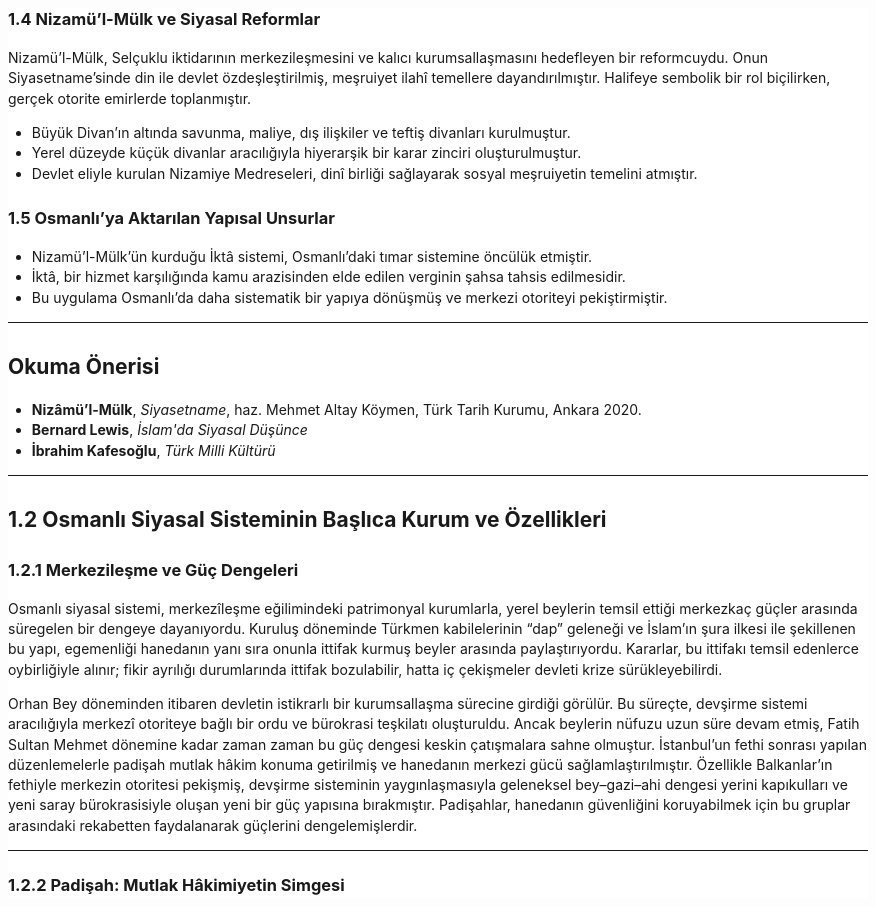### 1.4 Nizamü’l-Mülk ve Siyasal Reformlar

Nizamü’l-Mülk, Selçuklu iktidarının merkezileşmesini ve kalıcı kurumsallaşmasını hedefleyen bir reformcuydu. Onun Siyasetname’sinde din ile devlet özdeşleştirilmiş, meşruiyet ilahî temellere dayandırılmıştır. Halifeye sembolik bir rol biçilirken, gerçek otorite emirlerde toplanmıştır.

- Büyük Divan’ın altında savunma, maliye, dış ilişkiler ve teftiş divanları kurulmuştur.
- Yerel düzeyde küçük divanlar aracılığıyla hiyerarşik bir karar zinciri oluşturulmuştur.
- Devlet eliyle kurulan Nizamiye Medreseleri, dinî birliği sağlayarak sosyal meşruiyetin temelini atmıştır.

### 1.5 Osmanlı’ya Aktarılan Yapısal Unsurlar

- Nizamü’l-Mülk’ün kurduğu İktâ sistemi, Osmanlı’daki tımar sistemine öncülük etmiştir.
- İktâ, bir hizmet karşılığında kamu arazisinden elde edilen verginin şahsa tahsis edilmesidir.
- Bu uygulama Osmanlı’da daha sistematik bir yapıya dönüşmüş ve merkezi otoriteyi pekiştirmiştir.

---

## Okuma Önerisi

- **Nizâmü’l-Mülk**, _Siyasetname_, haz. Mehmet Altay Köymen, Türk Tarih Kurumu, Ankara 2020.
- **Bernard Lewis**, _İslam'da Siyasal Düşünce_
- **İbrahim Kafesoğlu**, _Türk Milli Kültürü_

---

## 1.2 Osmanlı Siyasal Sisteminin Başlıca Kurum ve Özellikleri

### 1.2.1 Merkezileşme ve Güç Dengeleri

Osmanlı siyasal sistemi, merkezîleşme eğilimindeki patrimonyal kurumlarla, yerel beylerin temsil ettiği merkezkaç güçler arasında süregelen bir dengeye dayanıyordu. Kuruluş döneminde Türkmen kabilelerinin “dap” geleneği ve İslam’ın şura ilkesi ile şekillenen bu yapı, egemenliği hanedanın yanı sıra onunla ittifak kurmuş beyler arasında paylaştırıyordu. Kararlar, bu ittifakı temsil edenlerce oybirliğiyle alınır; fikir ayrılığı durumlarında ittifak bozulabilir, hatta iç çekişmeler devleti krize sürükleyebilirdi.

Orhan Bey döneminden itibaren devletin istikrarlı bir kurumsallaşma sürecine girdiği görülür. Bu süreçte, devşirme sistemi aracılığıyla merkezî otoriteye bağlı bir ordu ve bürokrasi teşkilatı oluşturuldu. Ancak beylerin nüfuzu uzun süre devam etmiş, Fatih Sultan Mehmet dönemine kadar zaman zaman bu güç dengesi keskin çatışmalara sahne olmuştur. İstanbul’un fethi sonrası yapılan düzenlemelerle padişah mutlak hâkim konuma getirilmiş ve hanedanın merkezi gücü sağlamlaştırılmıştır. Özellikle Balkanlar’ın fethiyle merkezin otoritesi pekişmiş, devşirme sisteminin yaygınlaşmasıyla geleneksel bey–gazi–ahi dengesi yerini kapıkulları ve yeni saray bürokrasisiyle oluşan yeni bir güç yapısına bırakmıştır. Padişahlar, hanedanın güvenliğini koruyabilmek için bu gruplar arasındaki rekabetten faydalanarak güçlerini dengelemişlerdir.

---

### 1.2.2 Padişah: Mutlak Hâkimiyetin Simgesi
